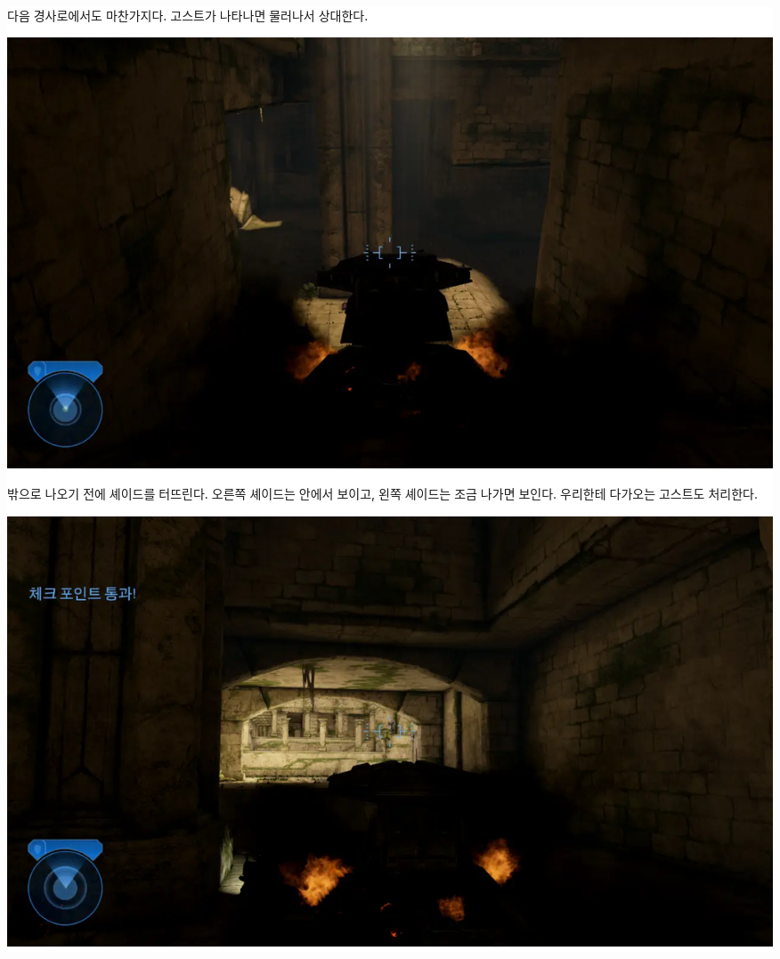 다음 경사로에서도 마찬가지다. 고스트가 나타나면 물러나서 상대한다.

![Second pillar with Grunts behind](/assets/images/halo-2a/lv08/ch02/01-ruins-01/pillar-02.webp)

밖으로 나오기 전에 셰이드를 터뜨린다. 오른쪽 셰이드는 안에서 보이고, 왼쪽 셰이드는 조금 나가면 보인다. 우리한테 다가오는 고스트도 처리한다.

![Shade on the right side](/assets/images/halo-2a/lv08/ch02/02-ruins-02/shade-01.webp)

